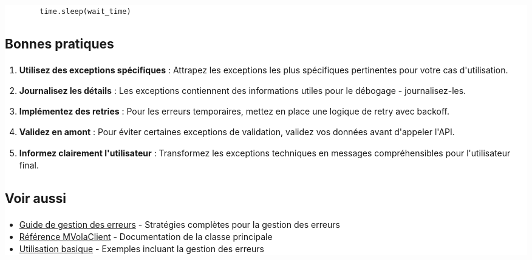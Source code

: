 ```python
        time.sleep(wait_time)
```

## Bonnes pratiques

1. **Utilisez des exceptions spécifiques** : Attrapez les exceptions les plus spécifiques pertinentes pour votre cas d'utilisation.

2. **Journalisez les détails** : Les exceptions contiennent des informations utiles pour le débogage - journalisez-les.

3. **Implémentez des retries** : Pour les erreurs temporaires, mettez en place une logique de retry avec backoff.

4. **Validez en amont** : Pour éviter certaines exceptions de validation, validez vos données avant d'appeler l'API.

5. **Informez clairement l'utilisateur** : Transformez les exceptions techniques en messages compréhensibles pour l'utilisateur final.

## Voir aussi

- [Guide de gestion des erreurs](../guides/error-handling.md) - Stratégies complètes pour la gestion des erreurs
- [Référence MVolaClient](client.md) - Documentation de la classe principale
- [Utilisation basique](../examples/basic-usage.md) - Exemples incluant la gestion des erreurs